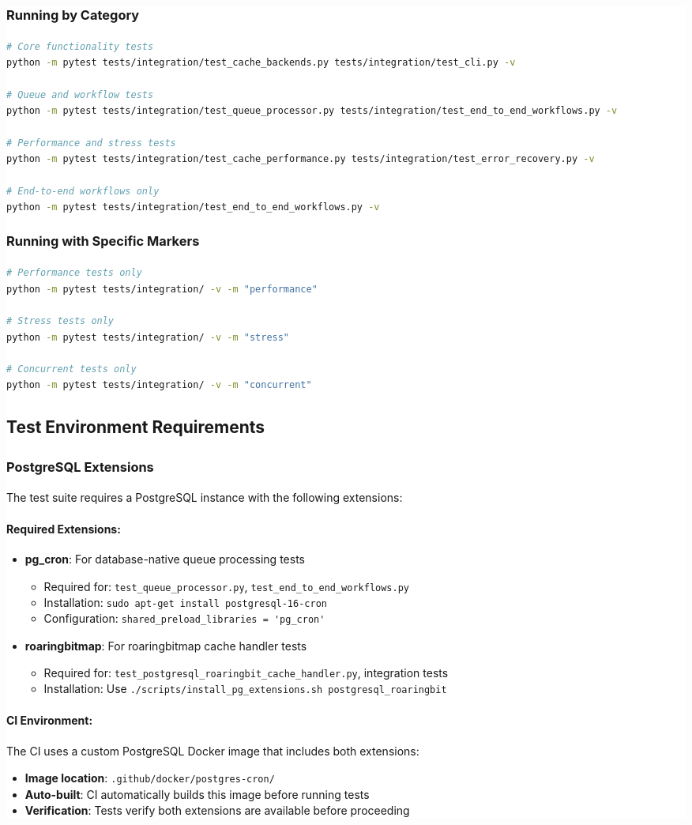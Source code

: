### Running by Category
```bash
# Core functionality tests
python -m pytest tests/integration/test_cache_backends.py tests/integration/test_cli.py -v

# Queue and workflow tests
python -m pytest tests/integration/test_queue_processor.py tests/integration/test_end_to_end_workflows.py -v

# Performance and stress tests
python -m pytest tests/integration/test_cache_performance.py tests/integration/test_error_recovery.py -v

# End-to-end workflows only
python -m pytest tests/integration/test_end_to_end_workflows.py -v
```

### Running with Specific Markers
```bash
# Performance tests only
python -m pytest tests/integration/ -v -m "performance"

# Stress tests only  
python -m pytest tests/integration/ -v -m "stress"

# Concurrent tests only
python -m pytest tests/integration/ -v -m "concurrent"
```

## Test Environment Requirements

### PostgreSQL Extensions

The test suite requires a PostgreSQL instance with the following extensions:

#### Required Extensions:
- **pg_cron**: For database-native queue processing tests
  - Required for: `test_queue_processor.py`, `test_end_to_end_workflows.py`
  - Installation: `sudo apt-get install postgresql-16-cron`
  - Configuration: `shared_preload_libraries = 'pg_cron'`

- **roaringbitmap**: For roaringbitmap cache handler tests  
  - Required for: `test_postgresql_roaringbit_cache_handler.py`, integration tests
  - Installation: Use `./scripts/install_pg_extensions.sh postgresql_roaringbit`

#### CI Environment:
The CI uses a custom PostgreSQL Docker image that includes both extensions:
- **Image location**: `.github/docker/postgres-cron/`
- **Auto-built**: CI automatically builds this image before running tests
- **Verification**: Tests verify both extensions are available before proceeding
